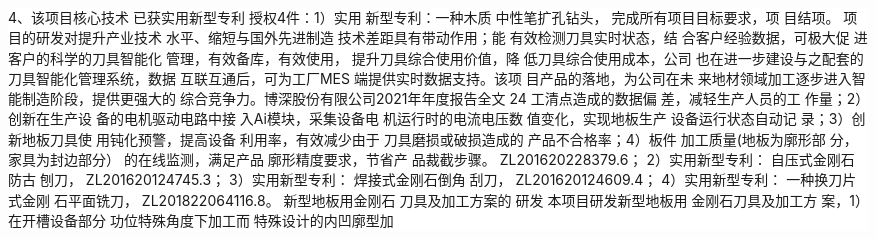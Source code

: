 4、该项目核心技术
已获实用新型专利
授权4件：1）实用
新型专利：一种木质
中性笔扩孔钻头，
完成所有项目目标要求，项
目结项。
项目的研发对提升产业技术
水平、缩短与国外先进制造
技术差距具有带动作用；能
有效检测刀具实时状态，结
合客户经验数据，可极大促
进客户的科学的刀具智能化
管理，有效备库，有效使用，
提升刀具综合使用价值，降
低刀具综合使用成本，公司
也在进一步建设与之配套的
刀具智能化管理系统，数据
互联互通后，可为工厂MES
端提供实时数据支持。该项
目产品的落地，为公司在未
来地材领域加工逐步进入智
能制造阶段，提供更强大的
综合竞争力。博深股份有限公司2021年年度报告全文
24
工清点造成的数据偏
差，减轻生产人员的工
作量；2）创新在生产设
备的电机驱动电路中接
入Ai模块，采集设备电
机运行时的电流电压数
值变化，实现地板生产
设备运行状态自动记
录；3）创新地板刀具使
用钝化预警，提高设备
利用率，有效减少由于
刀具磨损或破损造成的
产品不合格率；4）板件
加工质量(地板为廓形部
分，家具为封边部分）
的在线监测，满足产品
廓形精度要求，节省产
品裁截步骤。
ZL201620228379.6；
2）实用新型专利：
自压式金刚石防古
刨刀，
ZL201620124745.3；
3）实用新型专利：
焊接式金刚石倒角
刮刀，
ZL201620124609.4；
4）实用新型专利：
一种换刀片式金刚
石平面铣刀，
ZL201822064116.8。
新型地板用金刚石
刀具及加工方案的
研发
本项目研发新型地板用
金刚石刀具及加工方
案，1）在开槽设备部分
功位特殊角度下加工而
特殊设计的内凹廓型加